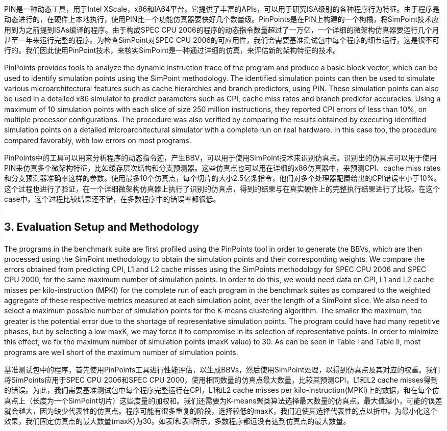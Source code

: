 PIN是一种动态工具，用于Intel XScale，x86和IA64平台。它提供了丰富的APIs，可以用于研究ISA级别的各种程序行为特征。由于程序是动态进行的，在硬件上本地执行，使用PIN比一个功能仿真器要快好几个数量级。PinPoints是在PIN上构建的一个枸橘，将SimPoint技术应用到为之前提到ISAs编译的程序。由于构成SPEC CPU 2006的程序的动态指令数量超过了一万亿，一个详细的微架构仿真器要运行几个月甚至一年来运行完整的程序。为检查SimPoint对SPEC CPU 2006的可应用性，我们会需要基准测试包中每个程序的细节运行，这是很不可行的。我们因此使用PinPoint技术，来核实SimPoint是一种通过详细的仿真，来评估新的架构特征的技术。

PinPoints provides tools to analyze the dynamic instruction trace of the program and produce a basic block vector, which can be used to identify simulation points using the SimPoint methodology. The identified simulation points can then be used to simulate various microarchitectural features such as cache hierarchies and branch predictors, using PIN. These simulation points can also be used in a detailed x86 simulator to predict parameters such as CPI, cache miss rates and branch predictor accuracies. Using a maximum of 10 simulation points with each slice of size 250 million instructions, they reported CPI errors of less than 10%, on multiple processor configurations. The procedure was also verified by comparing the results obtained by executing identified simulation points on a detailed microarchitectural simulator with a complete run on real hardware. In this case too, the procedure compared favorably, with low errors on most programs.

PinPoints中的工具可以用来分析程序的动态指令迹，产生BBV，可以用于使用SimPoint技术来识别仿真点。识别出的仿真点可以用于使用PIN来仿真多个微架构特征，比如缓存层次结构和分支预测器。这些仿真点也可以用在详细的x86仿真器中，来预测CPI、cache miss rates和分支预测器准确率这样的参数。使用最多10个仿真点，每个切片的大小2.5亿条指令，他们对多个处理器配置给出的CPI错误率小于10%。这个过程也进行了验证，在一个详细微架构仿真器上执行了识别的仿真点，得到的结果与在真实硬件上的完整执行结果进行了比较。在这个case中，这个过程比较结果还不错，在多数程序中的错误率都很低。

## 3. Evaluation Setup and Methodology

The programs in the benchmark suite are first profiled using the PinPoints tool in order to generate the BBVs, which are then processed using the SimPoint methodology to obtain the simulation points and their corresponding weights. We compare the errors obtained from predicting CPI, L1 and L2 cache misses using the SimPoints methodology for SPEC CPU 2006 and SPEC CPU 2000, for the same maximum number of simulation points. In order to do this, we would need data on CPI, L1 and L2 cache misses per kilo-instruction (MPKI) for the complete run of each program in the benchmark suites as compared to the weighted aggregate of these respective metrics measured at each simulation point, over the length of a SimPoint slice. We also need to select a maximum possible number of simulation points for the K-means clustering algorithm. The smaller the maximum, the greater is the potential error due to the shortage of representative simulation points. The program could have had many repetitive phases, but by selecting a low maxK, we may force it to compromise in its selection of representative points. In order to minimize this effect, we fix the maximum number of simulation points (maxK value) to 30. As can be seen in Table I and Table II, most programs are well short of the maximum number of simulation points.

基准测试包中的程序，首先使用PinPoints工具进行性能评估，以生成BBVs，然后使用SimPoint处理，以得到仿真点及其对应的权重。我们将SimPoints应用于SPEC CPU 2006和SPEC CPU 2000，使用相同数量的仿真点最大数量，比较其预测CPI，L1和L2 cache misses得到的错误。为此，我们需要基准测试包中每个程序完整运行在CPI，L1和L2 cache misses per kilo-instruction(MPKI)上的数据，和在每个仿真点上（长度为一个SimPoint切片）这些度量的加权和。我们还需要为K-means聚类算法选择最大数量的仿真点。最大值越小，可能的误差就会越大，因为缺少代表性的仿真点。程序可能有很多重复的阶段，选择较低的maxK，我们迫使其选择代表性的点以折中。为最小化这个效果，我们固定仿真点的最大数量(maxK)为30。如表I和表II所示，多数程序都远没有达到仿真点的最大数量。
